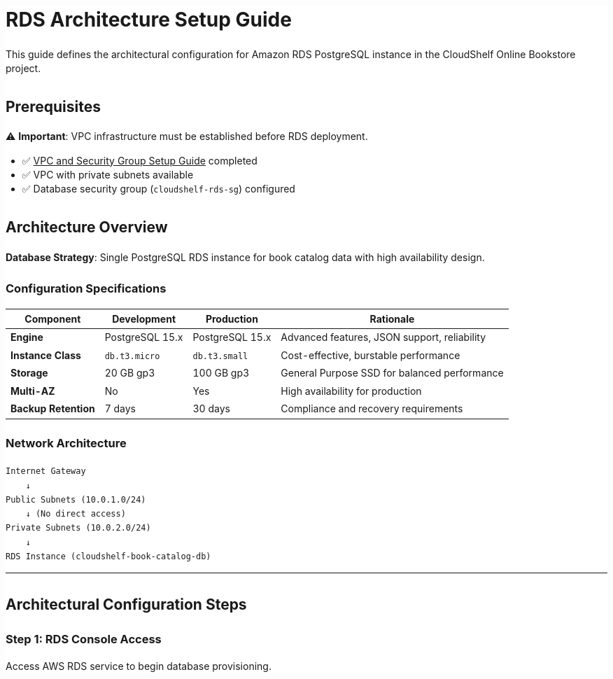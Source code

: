 # RDS Architecture Setup Guide

This guide defines the architectural configuration for Amazon RDS PostgreSQL instance in the CloudShelf Online Bookstore project.

## Prerequisites

⚠️ **Important**: VPC infrastructure must be established before RDS deployment.

- ✅ [VPC and Security Group Setup Guide](../vpc/setup-vpc-reference.md) completed
- ✅ VPC with private subnets available
- ✅ Database security group (`cloudshelf-rds-sg`) configured

## Architecture Overview

**Database Strategy**: Single PostgreSQL RDS instance for book catalog data with high availability design.

### **Configuration Specifications**

| Component            | Development     | Production      | Rationale                                    |
| -------------------- | --------------- | --------------- | -------------------------------------------- |
| **Engine**           | PostgreSQL 15.x | PostgreSQL 15.x | Advanced features, JSON support, reliability |
| **Instance Class**   | `db.t3.micro`   | `db.t3.small`   | Cost-effective, burstable performance        |
| **Storage**          | 20 GB gp3       | 100 GB gp3      | General Purpose SSD for balanced performance |
| **Multi-AZ**         | No              | Yes             | High availability for production             |
| **Backup Retention** | 7 days          | 30 days         | Compliance and recovery requirements         |

### **Network Architecture**

```
Internet Gateway
    ↓
Public Subnets (10.0.1.0/24)
    ↓ (No direct access)
Private Subnets (10.0.2.0/24)
    ↓
RDS Instance (cloudshelf-book-catalog-db)
```

---

## Architectural Configuration Steps

### Step 1: RDS Console Access

Access AWS RDS service to begin database provisioning.
